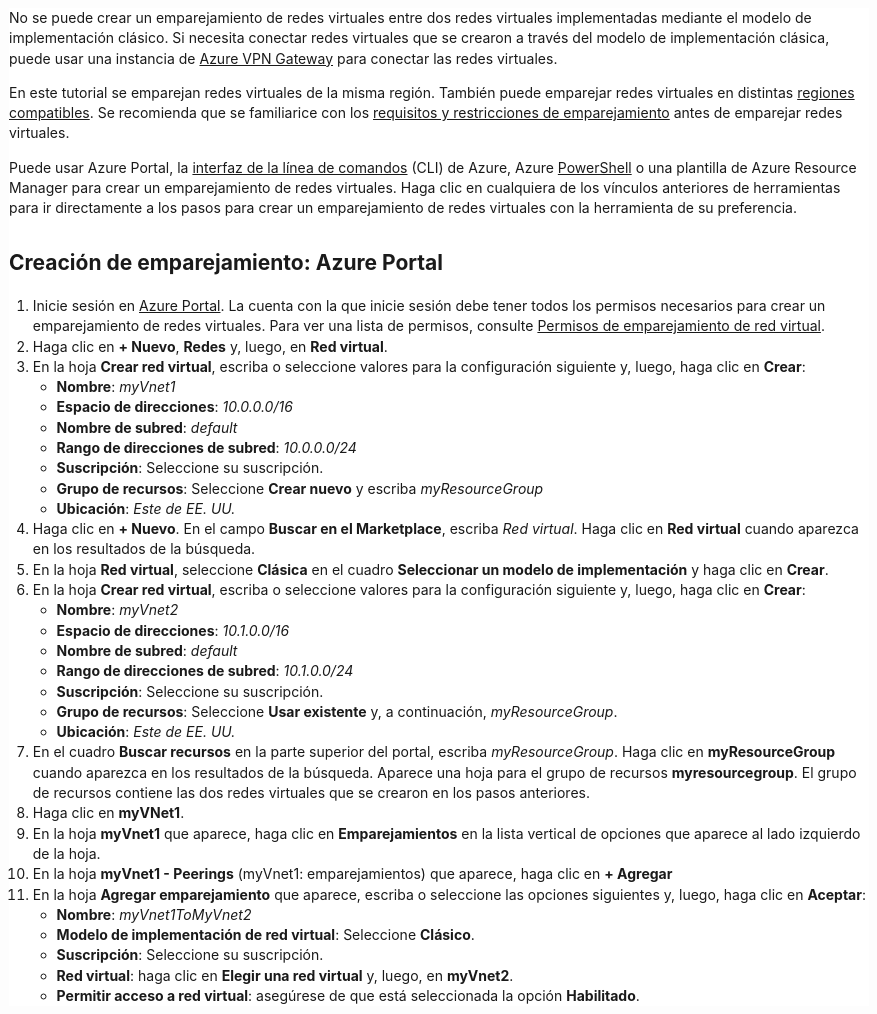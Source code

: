 No se puede crear un emparejamiento de redes virtuales entre dos redes virtuales implementadas mediante el modelo de implementación clásico. Si necesita conectar redes virtuales que se crearon a través del modelo de implementación clásica, puede usar una instancia de [Azure VPN Gateway](../vpn-gateway/tutorial-site-to-site-portal.md?toc=%2fazure%2fvirtual-network%2ftoc.json) para conectar las redes virtuales.

En este tutorial se emparejan redes virtuales de la misma región. También puede emparejar redes virtuales en distintas [regiones compatibles](virtual-network-manage-peering.md#cross-region). Se recomienda que se familiarice con los [requisitos y restricciones de emparejamiento](virtual-network-manage-peering.md#requirements-and-constraints) antes de emparejar redes virtuales.

Puede usar Azure Portal, la [interfaz de la línea de comandos](#cli) (CLI) de Azure, Azure [PowerShell](#powershell) o una plantilla de Azure Resource Manager para crear un emparejamiento de redes virtuales. Haga clic en cualquiera de los vínculos anteriores de herramientas para ir directamente a los pasos para crear un emparejamiento de redes virtuales con la herramienta de su preferencia.

## <a name="create-peering---azure-portal"></a>Creación de emparejamiento: Azure Portal

1. Inicie sesión en [Azure Portal](https://portal.azure.com). La cuenta con la que inicie sesión debe tener todos los permisos necesarios para crear un emparejamiento de redes virtuales. Para ver una lista de permisos, consulte [Permisos de emparejamiento de red virtual](virtual-network-manage-peering.md#requirements-and-constraints).
2. Haga clic en **+ Nuevo**, **Redes** y, luego, en **Red virtual**.
3. En la hoja **Crear red virtual**, escriba o seleccione valores para la configuración siguiente y, luego, haga clic en **Crear**:
    - **Nombre**: *myVnet1*
    - **Espacio de direcciones**: *10.0.0.0/16*
    - **Nombre de subred**: *default*
    - **Rango de direcciones de subred**: *10.0.0.0/24*
    - **Suscripción**: Seleccione su suscripción.
    - **Grupo de recursos**: Seleccione **Crear nuevo** y escriba *myResourceGroup*
    - **Ubicación**: *Este de EE. UU.*
4. Haga clic en **+ Nuevo**. En el campo **Buscar en el Marketplace**, escriba *Red virtual*. Haga clic en **Red virtual** cuando aparezca en los resultados de la búsqueda.
5. En la hoja **Red virtual**, seleccione **Clásica** en el cuadro **Seleccionar un modelo de implementación** y haga clic en **Crear**.
6. En la hoja **Crear red virtual**, escriba o seleccione valores para la configuración siguiente y, luego, haga clic en **Crear**:
    - **Nombre**: *myVnet2*
    - **Espacio de direcciones**: *10.1.0.0/16*
    - **Nombre de subred**: *default*
    - **Rango de direcciones de subred**: *10.1.0.0/24*
    - **Suscripción**: Seleccione su suscripción.
    - **Grupo de recursos**: Seleccione **Usar existente** y, a continuación, *myResourceGroup*.
    - **Ubicación**: *Este de EE. UU.*
7. En el cuadro **Buscar recursos** en la parte superior del portal, escriba *myResourceGroup*. Haga clic en **myResourceGroup** cuando aparezca en los resultados de la búsqueda. Aparece una hoja para el grupo de recursos **myresourcegroup**. El grupo de recursos contiene las dos redes virtuales que se crearon en los pasos anteriores.
8. Haga clic en **myVNet1**.
9. En la hoja **myVnet1** que aparece, haga clic en **Emparejamientos** en la lista vertical de opciones que aparece al lado izquierdo de la hoja.
10. En la hoja **myVnet1 - Peerings** (myVnet1: emparejamientos) que aparece, haga clic en **+ Agregar**
11. En la hoja **Agregar emparejamiento** que aparece, escriba o seleccione las opciones siguientes y, luego, haga clic en **Aceptar**:
     - **Nombre**: *myVnet1ToMyVnet2*
     - **Modelo de implementación de red virtual**:  Seleccione **Clásico**.
     - **Suscripción**: Seleccione su suscripción.
     - **Red virtual**:  haga clic en **Elegir una red virtual** y, luego, en **myVnet2**.
     - **Permitir acceso a red virtual**: asegúrese de que está seleccionada la opción **Habilitado**.